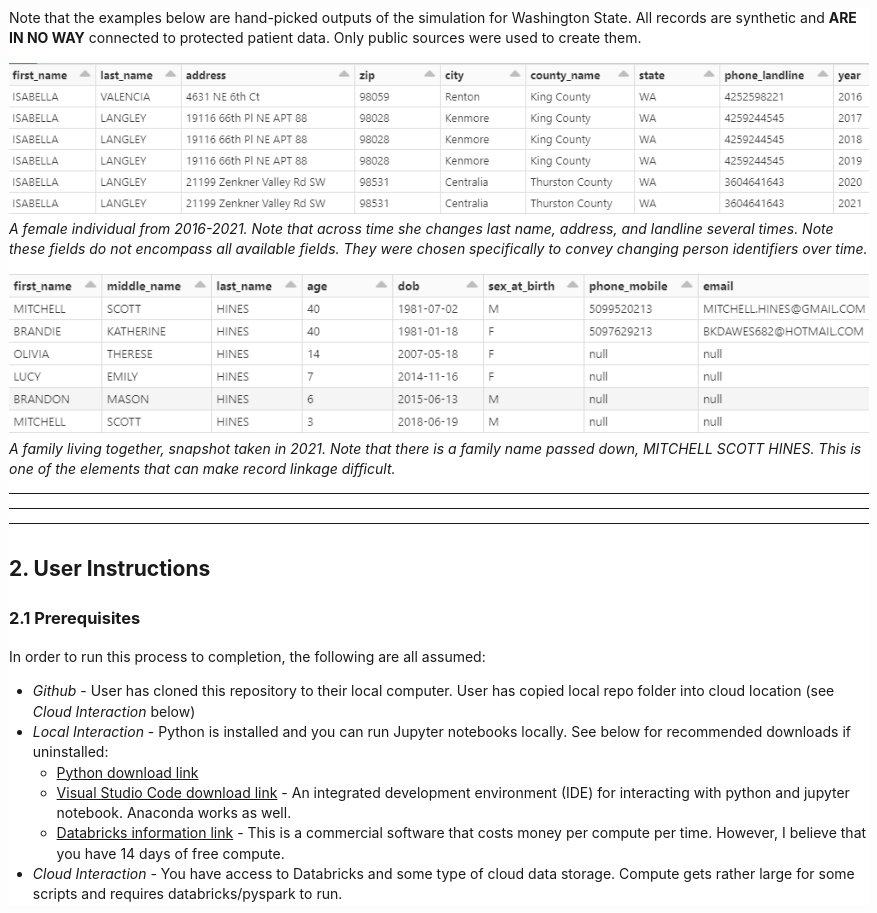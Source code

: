 Note that the examples below are hand-picked outputs of the simulation for Washington State.
All records are synthetic and **ARE IN NO WAY** connected to protected patient data.
Only public sources were used to create them. 

![changing_female_example](./SupportingDocs/Images/synthetic_gold_example1.png)
*A female individual from 2016-2021.
Note that across time she changes last name, address, and landline several times.
Note these fields do not encompass all available fields.
They were chosen specifically to convey changing person identifiers over time.*

![family_one_year_example](./SupportingDocs/Images/synthetic_gold_example2.png)
*A family living together, snapshot taken in 2021.
Note that there is a family name passed down, MITCHELL SCOTT HINES.
This is one of the elements that can make record linkage difficult.*


---------------------------------
---------------------------------
---------------------------------

## 2. User Instructions

### 2.1 Prerequisites

In order to run this process to completion, the following are all assumed:

* *Github* - User has cloned this repository to their local computer.  User has copied local repo folder into cloud location (see *Cloud Interaction* below)
* *Local Interaction* - Python is installed and you can run Jupyter notebooks locally. See below for recommended downloads if uninstalled:
  * [Python download link](https://www.python.org/downloads/)
  * [Visual Studio Code download link](https://code.visualstudio.com/download) - An integrated development environment (IDE) for interacting with python and jupyter notebook. Anaconda works as well.
  * [Databricks information link](https://azure.microsoft.com/en-us/free/databricks/search/?ef_id=_k_Cj0KCQjw2qKmBhCfARIsAFy8buJj4WHbvMHdVNnGGzBv64Js-j29Wl0Z_XQYNal_Oji-D0io-AEY7HwaAgslEALw_wcB_k_&OCID=AIDcmm5edswduu_SEM__k_Cj0KCQjw2qKmBhCfARIsAFy8buJj4WHbvMHdVNnGGzBv64Js-j29Wl0Z_XQYNal_Oji-D0io-AEY7HwaAgslEALw_wcB_k_&gad=1&gclid=Cj0KCQjw2qKmBhCfARIsAFy8buJj4WHbvMHdVNnGGzBv64Js-j29Wl0Z_XQYNal_Oji-D0io-AEY7HwaAgslEALw_wcB) - This is a commercial software that costs money per compute per time. However, I believe that you have 14 days of free compute.
* *Cloud Interaction* - You have access to Databricks and some type of cloud data storage. Compute gets rather large for some scripts and requires databricks/pyspark to run.
